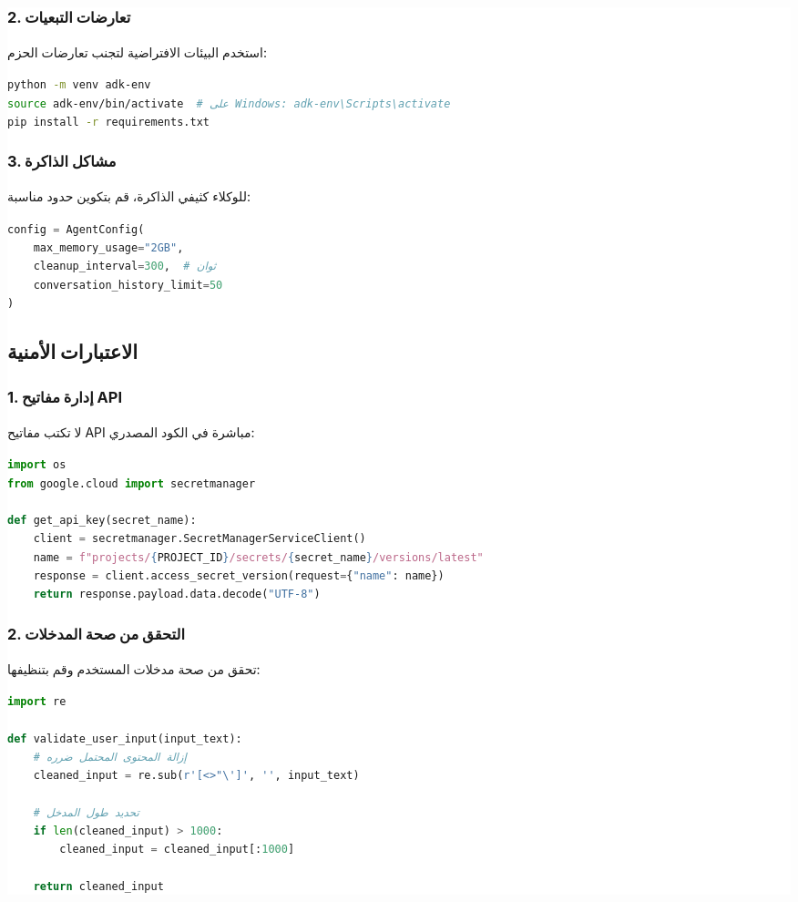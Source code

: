 ### 2. تعارضات التبعيات

استخدم البيئات الافتراضية لتجنب تعارضات الحزم:

```bash
python -m venv adk-env
source adk-env/bin/activate  # على Windows: adk-env\Scripts\activate
pip install -r requirements.txt
```

### 3. مشاكل الذاكرة

للوكلاء كثيفي الذاكرة، قم بتكوين حدود مناسبة:

```python
config = AgentConfig(
    max_memory_usage="2GB",
    cleanup_interval=300,  # ثوان
    conversation_history_limit=50
)
```

## الاعتبارات الأمنية

### 1. إدارة مفاتيح API

لا تكتب مفاتيح API مباشرة في الكود المصدري:

```python
import os
from google.cloud import secretmanager

def get_api_key(secret_name):
    client = secretmanager.SecretManagerServiceClient()
    name = f"projects/{PROJECT_ID}/secrets/{secret_name}/versions/latest"
    response = client.access_secret_version(request={"name": name})
    return response.payload.data.decode("UTF-8")
```

### 2. التحقق من صحة المدخلات

تحقق من صحة مدخلات المستخدم وقم بتنظيفها:

```python
import re

def validate_user_input(input_text):
    # إزالة المحتوى المحتمل ضرره
    cleaned_input = re.sub(r'[<>"\']', '', input_text)
    
    # تحديد طول المدخل
    if len(cleaned_input) > 1000:
        cleaned_input = cleaned_input[:1000]
    
    return cleaned_input
```
